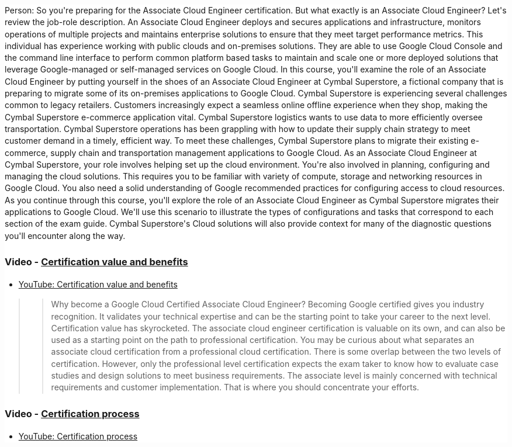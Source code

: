 Person: So you're preparing for the Associate Cloud Engineer certification. But what exactly is an Associate Cloud Engineer? Let's review the job-role description. An Associate Cloud Engineer deploys and secures applications and infrastructure, monitors operations of multiple projects and maintains enterprise solutions to ensure that they meet target performance metrics. This individual has experience working with public clouds and on-premises solutions. They are able to use Google Cloud Console and the command line interface to perform common platform based tasks to maintain and scale one or more deployed solutions that leverage Google-managed or self-managed services on Google Cloud. In this course, you'll examine the role of an Associate Cloud Engineer by putting yourself in the shoes of an Associate Cloud Engineer at Cymbal Superstore, a fictional company that is preparing to migrate some of its on-premises applications to Google Cloud. Cymbal Superstore is experiencing several challenges common to legacy retailers. Customers increasingly expect a seamless online offline experience when they shop, making the Cymbal Superstore e-commerce application vital. Cymbal Superstore logistics wants to use data to more efficiently oversee transportation. Cymbal Superstore operations has been grappling with how to update their supply chain strategy to meet customer demand in a timely, efficient way. To meet these challenges, Cymbal Superstore plans to migrate their existing e-commerce, supply chain and transportation management applications to Google Cloud. As an Associate Cloud Engineer at Cymbal Superstore, your role involves helping set up the cloud environment. You're also involved in planning, configuring and managing the cloud solutions. This requires you to be familiar with variety of compute, storage and networking resources in Google Cloud. You also need a solid understanding of Google recommended practices for configuring access to cloud resources. As you continue through this course, you'll explore the role of an Associate Cloud Engineer as Cymbal Superstore migrates their applications to Google Cloud. We'll use this scenario to illustrate the types of configurations and tasks that correspond to each section of the exam guide. Cymbal Superstore's Cloud solutions will also provide context for many of the diagnostic questions you'll encounter along the way.

### Video - [Certification value and benefits](https://www.cloudskillsboost.google/course_templates/77/video/523297)

- [YouTube: Certification value and benefits](https://www.youtube.com/watch?v=J8TMotckDMY)

>> Why become a Google Cloud Certified Associate Cloud Engineer? Becoming Google certified gives you industry recognition. It validates your technical expertise and can be the starting point to take your career to the next level. Certification value has skyrocketed. The associate cloud engineer certification is valuable on its own, and can also be used as a starting point on the path to professional certification. You may be curious about what separates an associate cloud certification from a professional cloud certification. There is some overlap between the two levels of certification. However, only the professional level certification expects the exam taker to know how to evaluate case studies and design solutions to meet business requirements. The associate level is mainly concerned with technical requirements and customer implementation. That is where you should concentrate your efforts.

### Video - [Certification process](https://www.cloudskillsboost.google/course_templates/77/video/523298)

- [YouTube: Certification process](https://www.youtube.com/watch?v=Frhl2VtvK9M)
